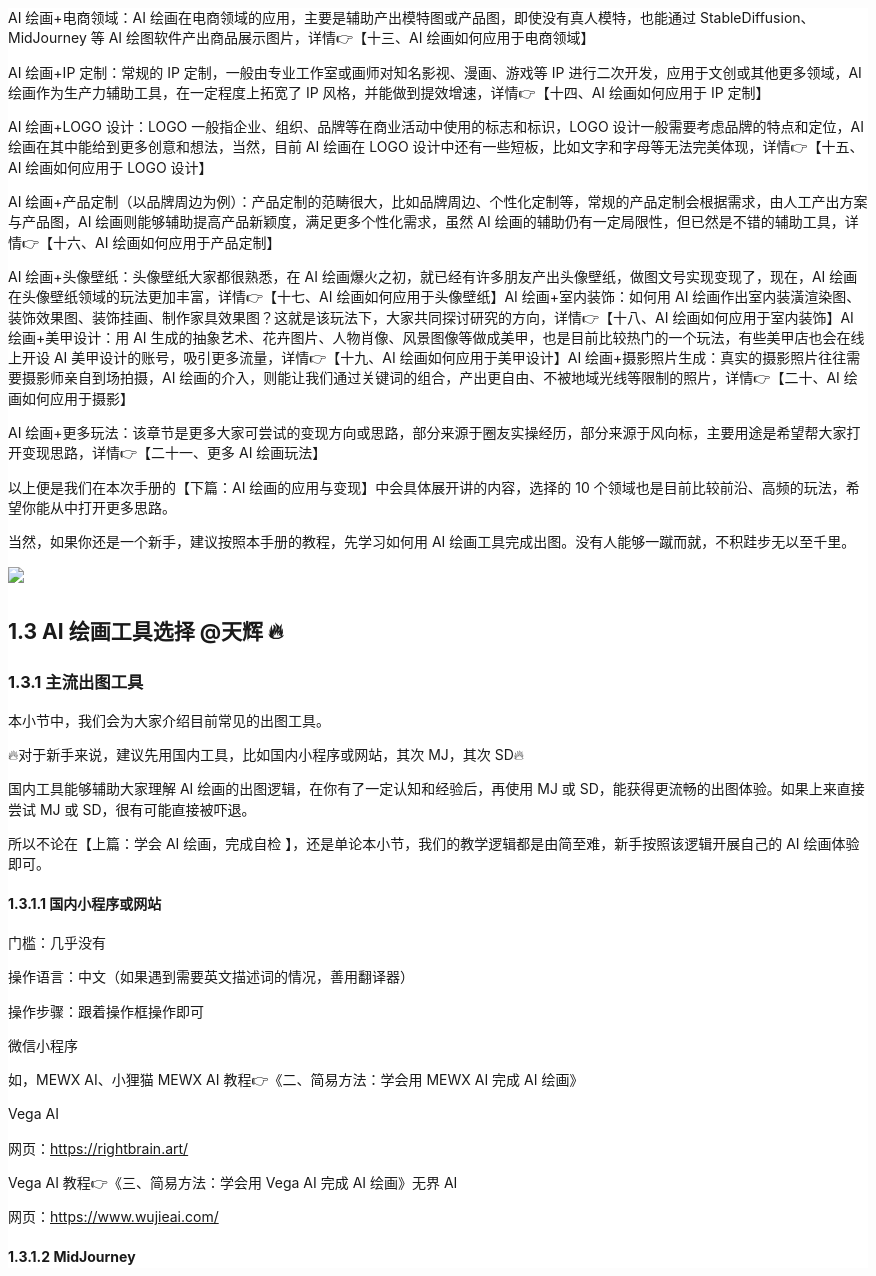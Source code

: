 AI 绘画+电商领域：AI 绘画在电商领域的应用，主要是辅助产出模特图或产品图，即使没有真人模特，也能通过 StableDiffusion、MidJourney 等 AI 绘图软件产出商品展示图片，详情👉【十三、AI 绘画如何应用于电商领域】

AI 绘画+IP 定制：常规的 IP 定制，一般由专业工作室或画师对知名影视、漫画、游戏等 IP 进行二次开发，应用于文创或其他更多领域，AI 绘画作为生产力辅助工具，在一定程度上拓宽了 IP 风格，并能做到提效增速，详情👉【十四、AI 绘画如何应用于 IP 定制】

AI 绘画+LOGO 设计：LOGO 一般指企业、组织、品牌等在商业活动中使用的标志和标识，LOGO 设计一般需要考虑品牌的特点和定位，AI 绘画在其中能给到更多创意和想法，当然，目前 AI 绘画在 LOGO 设计中还有一些短板，比如文字和字母等无法完美体现，详情👉【十五、AI 绘画如何应用于 LOGO 设计】

AI 绘画+产品定制（以品牌周边为例）：产品定制的范畴很大，比如品牌周边、个性化定制等，常规的产品定制会根据需求，由人工产出方案与产品图，AI 绘画则能够辅助提高产品新颖度，满足更多个性化需求，虽然 AI 绘画的辅助仍有一定局限性，但已然是不错的辅助工具，详情👉【十六、AI 绘画如何应用于产品定制】

AI 绘画+头像壁纸：头像壁纸大家都很熟悉，在 AI 绘画爆火之初，就已经有许多朋友产出头像壁纸，做图文号实现变现了，现在，AI 绘画在头像壁纸领域的玩法更加丰富，详情👉【十七、AI 绘画如何应用于头像壁纸】AI 绘画+室内装饰：如何用 AI 绘画作出室内装潢渲染图、装饰效果图、装饰挂画、制作家具效果图？这就是该玩法下，大家共同探讨研究的方向，详情👉【十八、AI 绘画如何应用于室内装饰】AI 绘画+美甲设计：用 AI 生成的抽象艺术、花卉图片、人物肖像、风景图像等做成美甲，也是目前比较热门的一个玩法，有些美甲店也会在线上开设 AI 美甲设计的账号，吸引更多流量，详情👉【十九、AI 绘画如何应用于美甲设计】AI 绘画+摄影照片生成：真实的摄影照片往往需要摄影师亲自到场拍摄，AI 绘画的介入，则能让我们通过关键词的组合，产出更自由、不被地域光线等限制的照片，详情👉【二十、AI 绘画如何应用于摄影】

AI 绘画+更多玩法：该章节是更多大家可尝试的变现方向或思路，部分来源于圈友实操经历，部分来源于风向标，主要用途是希望帮大家打开变现思路，详情👉【二十一、更多 AI 绘画玩法】

以上便是我们在本次手册的【下篇：AI 绘画的应用与变现】中会具体展开讲的内容，选择的 10 个领域也是目前比较前沿、高频的玩法，希望你能从中打开更多思路。

当然，如果你还是一个新手，建议按照本手册的教程，先学习如何用 AI 绘画工具完成出图。没有人能够一蹴而就，不积跬步无以至千里。

![](img/948dcbe58b8a4458936abe4af037e40d.png)

## 1.3 AI 绘画工具选择 @天辉 🔥

### 1.3.1 主流出图工具

本小节中，我们会为大家介绍目前常见的出图工具。

🔥对于新手来说，建议先用国内工具，比如国内小程序或网站，其次 MJ，其次 SD🔥

国内工具能够辅助大家理解 AI 绘画的出图逻辑，在你有了一定认知和经验后，再使用 MJ 或 SD，能获得更流畅的出图体验。如果上来直接尝试 MJ 或 SD，很有可能直接被吓退。

所以不论在【上篇：学会 AI 绘画，完成自检 】，还是单论本小节，我们的教学逻辑都是由简至难，新手按照该逻辑开展自己的 AI 绘画体验即可。

#### 1.3.1.1 国内小程序或网站

门槛：几乎没有

操作语言：中文（如果遇到需要英文描述词的情况，善用翻译器）

操作步骤：跟着操作框操作即可

微信小程序

如，MEWX AI、小狸猫 MEWX AI 教程👉《二、简易方法：学会用 MEWX AI 完成 AI 绘画》

Vega AI

网页：https://rightbrain.art/

Vega AI 教程👉《三、简易方法：学会用 Vega AI 完成 AI 绘画》无界 AI

网页：https://www.wujieai.com/

#### 1.3.1.2 MidJourney
